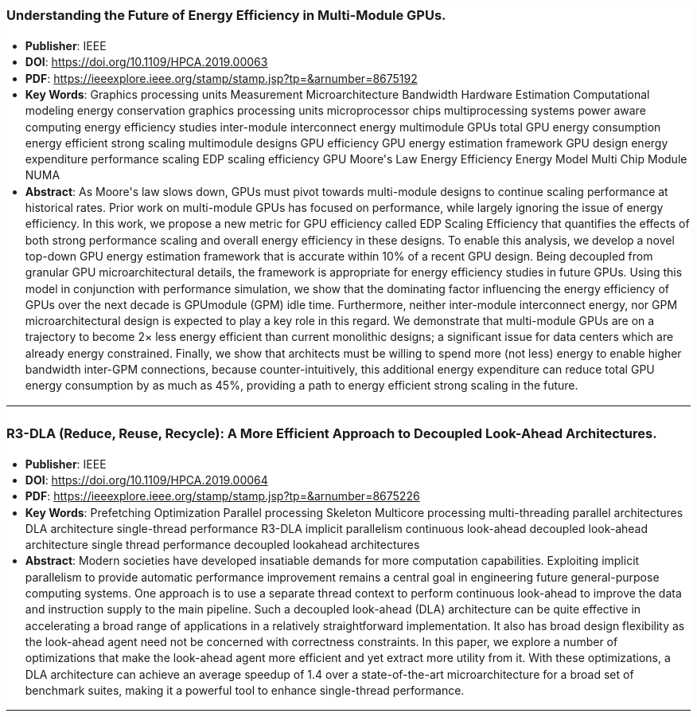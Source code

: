 ### Understanding the Future of Energy Efficiency in Multi-Module GPUs.
* **Publisher**: IEEE
* **DOI**: https://doi.org/10.1109/HPCA.2019.00063
* **PDF**: https://ieeexplore.ieee.org/stamp/stamp.jsp?tp=&arnumber=8675192
* **Key Words**: Graphics processing units Measurement Microarchitecture Bandwidth Hardware Estimation Computational modeling energy conservation graphics processing units microprocessor chips multiprocessing systems power aware computing energy efficiency studies inter-module interconnect energy multimodule GPUs total GPU energy consumption energy efficient strong scaling multimodule designs GPU efficiency GPU energy estimation framework GPU design energy expenditure performance scaling EDP scaling efficiency GPU Moore's Law Energy Efficiency Energy Model Multi Chip Module NUMA 
* **Abstract**: As Moore's law slows down, GPUs must pivot towards multi-module designs to continue scaling performance at historical rates. Prior work on multi-module GPUs has focused on performance, while largely ignoring the issue of energy efficiency. In this work, we propose a new metric for GPU efficiency called EDP Scaling Efficiency that quantifies the effects of both strong performance scaling and overall energy efficiency in these designs. To enable this analysis, we develop a novel top-down GPU energy estimation framework that is accurate within 10% of a recent GPU design. Being decoupled from granular GPU microarchitectural details, the framework is appropriate for energy efficiency studies in future GPUs. Using this model in conjunction with performance simulation, we show that the dominating factor influencing the energy efficiency of GPUs over the next decade is GPUmodule (GPM) idle time. Furthermore, neither inter-module interconnect energy, nor GPM microarchitectural design is expected to play a key role in this regard. We demonstrate that multi-module GPUs are on a trajectory to become 2× less energy efficient than current monolithic designs; a significant issue for data centers which are already energy constrained. Finally, we show that architects must be willing to spend more (not less) energy to enable higher bandwidth inter-GPM connections, because counter-intuitively, this additional energy expenditure can reduce total GPU energy consumption by as much as 45%, providing a path to energy efficient strong scaling in the future.

---
### R3-DLA (Reduce, Reuse, Recycle): A More Efficient Approach to Decoupled Look-Ahead Architectures.
* **Publisher**: IEEE
* **DOI**: https://doi.org/10.1109/HPCA.2019.00064
* **PDF**: https://ieeexplore.ieee.org/stamp/stamp.jsp?tp=&arnumber=8675226
* **Key Words**: Prefetching Optimization Parallel processing Skeleton Multicore processing multi-threading parallel architectures DLA architecture single-thread performance R3-DLA implicit parallelism continuous look-ahead decoupled look-ahead architecture single thread performance decoupled lookahead architectures 
* **Abstract**: Modern societies have developed insatiable demands for more computation capabilities. Exploiting implicit parallelism to provide automatic performance improvement remains a central goal in engineering future general-purpose computing systems. One approach is to use a separate thread context to perform continuous look-ahead to improve the data and instruction supply to the main pipeline. Such a decoupled look-ahead (DLA) architecture can be quite effective in accelerating a broad range of applications in a relatively straightforward implementation. It also has broad design flexibility as the look-ahead agent need not be concerned with correctness constraints. In this paper, we explore a number of optimizations that make the look-ahead agent more efficient and yet extract more utility from it. With these optimizations, a DLA architecture can achieve an average speedup of 1.4 over a state-of-the-art microarchitecture for a broad set of benchmark suites, making it a powerful tool to enhance single-thread performance.

---